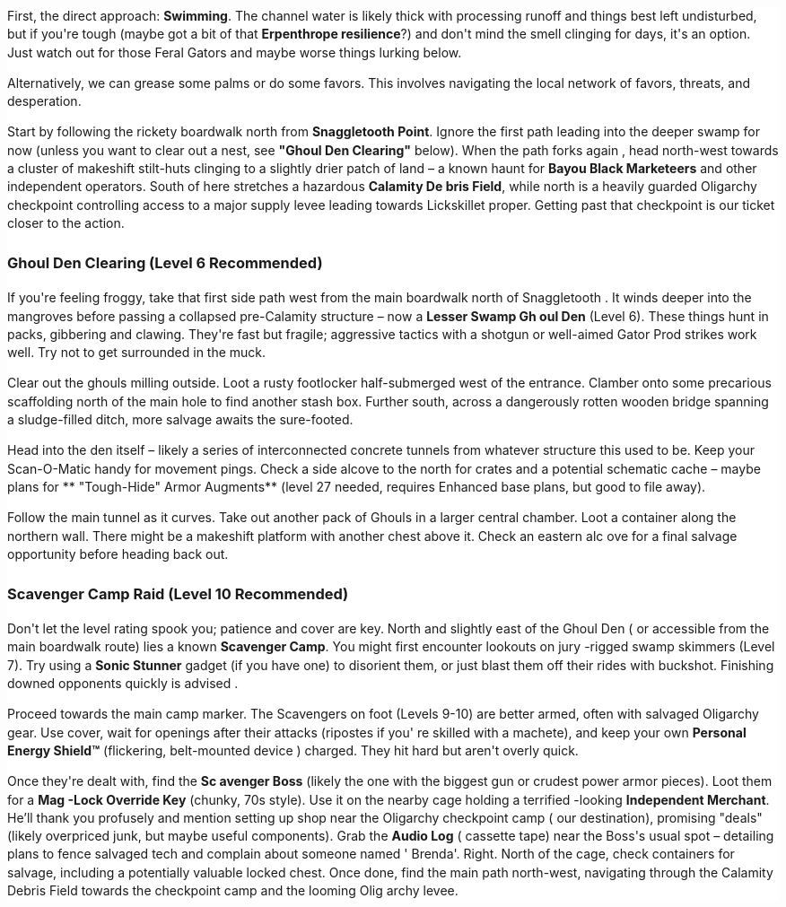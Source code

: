 First, the direct  approach: **Swimming**. The channel water is likely thick with processing runoff and things best left undisturbed, but if you're tough  (maybe got a bit of that **Erpenthrope resilience**?) and don't mind the smell clinging for  days, it's an option. Just watch out for those Feral Gators and maybe worse things lurking below.

Alternatively,  we can grease some palms or do some favors. This involves navigating the local network of favors, threats, and desperation.

Start  by following the rickety boardwalk north from **Snaggletooth Point**. Ignore the first path leading into the deeper swamp for  now (unless you want to clear out a nest, see **"Ghoul Den Clearing"** below). When the path forks again , head north-west towards a cluster of makeshift stilt-huts clinging to a slightly drier patch of land – a known  haunt for **Bayou Black Marketeers** and other independent operators. South of here stretches a hazardous **Calamity De bris Field**, while north is a heavily guarded Oligarchy checkpoint controlling access to a major supply levee leading towards Lickskillet  proper. Getting past that checkpoint is our ticket closer to the action.

### Ghoul Den Clearing (Level 6  Recommended)

If you're feeling froggy, take that first side path west from the main boardwalk north of Snaggletooth . It winds deeper into the mangroves before passing a collapsed pre-Calamity structure – now a **Lesser Swamp Gh oul Den** (Level 6). These things hunt in packs, gibbering and clawing. They're fast  but fragile; aggressive tactics with a shotgun or well-aimed Gator Prod strikes work well. Try not to get surrounded  in the muck.

Clear out the ghouls milling outside. Loot a rusty footlocker half-submerged west  of the entrance. Clamber onto some precarious scaffolding north of the main hole to find another stash box. Further south, across  a dangerously rotten wooden bridge spanning a sludge-filled ditch, more salvage awaits the sure-footed.

Head into the den itself  – likely a series of interconnected concrete tunnels from whatever structure this used to be. Keep your Scan-O-Matic handy for  movement pings. Check a side alcove to the north for crates and a potential schematic cache – maybe plans for ** "Tough-Hide" Armor Augments** (level 27 needed, requires Enhanced base plans, but good  to file away).

Follow the main tunnel as it curves. Take out another pack of Ghouls in a larger central  chamber. Loot a container along the northern wall. There might be a makeshift platform with another chest above it. Check an eastern alc ove for a final salvage opportunity before heading back out.

### Scavenger Camp Raid (Level 10 Recommended)

 Don't let the level rating spook you; patience and cover are key. North and slightly east of the Ghoul Den ( or accessible from the main boardwalk route) lies a known **Scavenger Camp**. You might first encounter lookouts on jury -rigged swamp skimmers (Level 7). Try using a **Sonic Stunner** gadget (if you have  one) to disorient them, or just blast them off their rides with buckshot. Finishing downed opponents quickly is advised .

Proceed towards the main camp marker. The Scavengers on foot (Levels 9-10) are better  armed, often with salvaged Oligarchy gear. Use cover, wait for openings after their attacks (ripostes if you' re skilled with a machete), and keep your own **Personal Energy Shield™** (flickering, belt-mounted device ) charged. They hit hard but aren't overly quick.

Once they're dealt with, find the **Sc avenger Boss** (likely the one with the biggest gun or crudest power armor pieces). Loot them for a **Mag -Lock Override Key** (chunky, 70s style). Use it on the nearby cage holding a terrified -looking **Independent Merchant**. He’ll thank you profusely and mention setting up shop near the Oligarchy checkpoint camp ( our destination), promising "deals" (likely overpriced junk, but maybe useful components). Grab the **Audio Log** ( cassette tape) near the Boss's usual spot – detailing plans to fence salvaged tech and complain about someone named ' Brenda'. Right. North of the cage, check containers for salvage, including a potentially valuable locked chest. Once done, find  the main path north-west, navigating through the Calamity Debris Field towards the checkpoint camp and the looming Olig archy levee.
